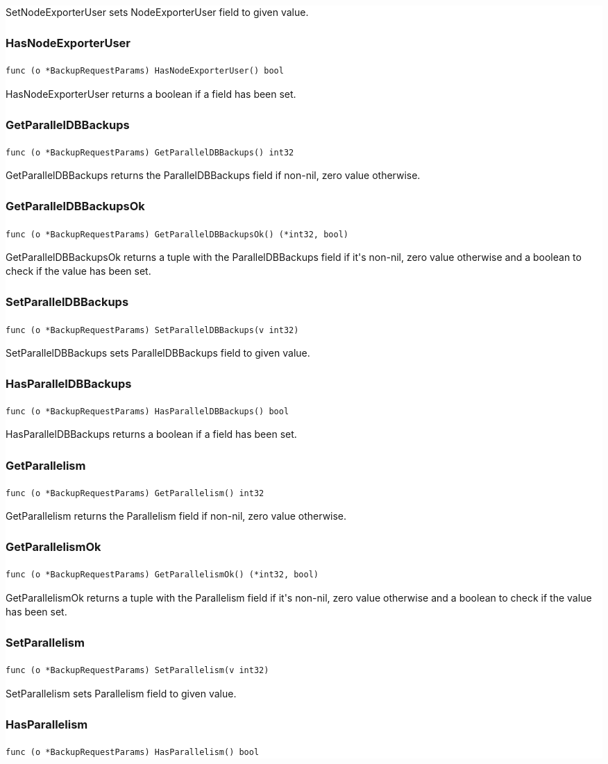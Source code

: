 SetNodeExporterUser sets NodeExporterUser field to given value.

### HasNodeExporterUser

`func (o *BackupRequestParams) HasNodeExporterUser() bool`

HasNodeExporterUser returns a boolean if a field has been set.

### GetParallelDBBackups

`func (o *BackupRequestParams) GetParallelDBBackups() int32`

GetParallelDBBackups returns the ParallelDBBackups field if non-nil, zero value otherwise.

### GetParallelDBBackupsOk

`func (o *BackupRequestParams) GetParallelDBBackupsOk() (*int32, bool)`

GetParallelDBBackupsOk returns a tuple with the ParallelDBBackups field if it's non-nil, zero value otherwise
and a boolean to check if the value has been set.

### SetParallelDBBackups

`func (o *BackupRequestParams) SetParallelDBBackups(v int32)`

SetParallelDBBackups sets ParallelDBBackups field to given value.

### HasParallelDBBackups

`func (o *BackupRequestParams) HasParallelDBBackups() bool`

HasParallelDBBackups returns a boolean if a field has been set.

### GetParallelism

`func (o *BackupRequestParams) GetParallelism() int32`

GetParallelism returns the Parallelism field if non-nil, zero value otherwise.

### GetParallelismOk

`func (o *BackupRequestParams) GetParallelismOk() (*int32, bool)`

GetParallelismOk returns a tuple with the Parallelism field if it's non-nil, zero value otherwise
and a boolean to check if the value has been set.

### SetParallelism

`func (o *BackupRequestParams) SetParallelism(v int32)`

SetParallelism sets Parallelism field to given value.

### HasParallelism

`func (o *BackupRequestParams) HasParallelism() bool`
